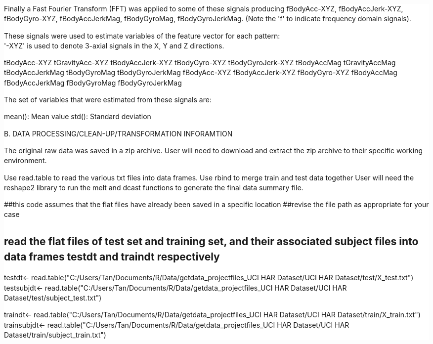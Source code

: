 Finally a Fast Fourier Transform (FFT) was applied to some of these signals producing fBodyAcc-XYZ, fBodyAccJerk-XYZ, fBodyGyro-XYZ, fBodyAccJerkMag, fBodyGyroMag, fBodyGyroJerkMag. (Note the 'f' to indicate frequency domain signals). 

These signals were used to estimate variables of the feature vector for each pattern:  
'-XYZ' is used to denote 3-axial signals in the X, Y and Z directions.

tBodyAcc-XYZ
tGravityAcc-XYZ
tBodyAccJerk-XYZ
tBodyGyro-XYZ
tBodyGyroJerk-XYZ
tBodyAccMag
tGravityAccMag
tBodyAccJerkMag
tBodyGyroMag
tBodyGyroJerkMag
fBodyAcc-XYZ
fBodyAccJerk-XYZ
fBodyGyro-XYZ
fBodyAccMag
fBodyAccJerkMag
fBodyGyroMag
fBodyGyroJerkMag

The set of variables that were estimated from these signals are: 

mean(): Mean value
std(): Standard deviation


B.  DATA PROCESSING/CLEAN-UP/TRANSFORMATION INFORAMTION

The original raw data was saved in a zip archive.  User will need to download and extract the zip archive
to their specific working environment.

Use read.table to read the various txt files into data frames.
Use rbind to merge train and test data together 
User will need the reshape2 library to run the melt and dcast functions to generate the final data summary file.

##this code assumes that the flat files have already been saved in a specific location
##revise the file path as appropriate for  your case
 
## read the flat files of test set and training set, and their associated subject files into data frames testdt and traindt respectively
testdt<- read.table("C:/Users/Tan/Documents/R/Data/getdata_projectfiles_UCI HAR Dataset/UCI HAR Dataset/test/X_test.txt")
testsubjdt<- read.table("C:/Users/Tan/Documents/R/Data/getdata_projectfiles_UCI HAR Dataset/UCI HAR Dataset/test/subject_test.txt")
 
traindt<- read.table("C:/Users/Tan/Documents/R/Data/getdata_projectfiles_UCI HAR Dataset/UCI HAR Dataset/train/X_train.txt")
trainsubjdt<- read.table("C:/Users/Tan/Documents/R/Data/getdata_projectfiles_UCI HAR Dataset/UCI HAR Dataset/train/subject_train.txt")
